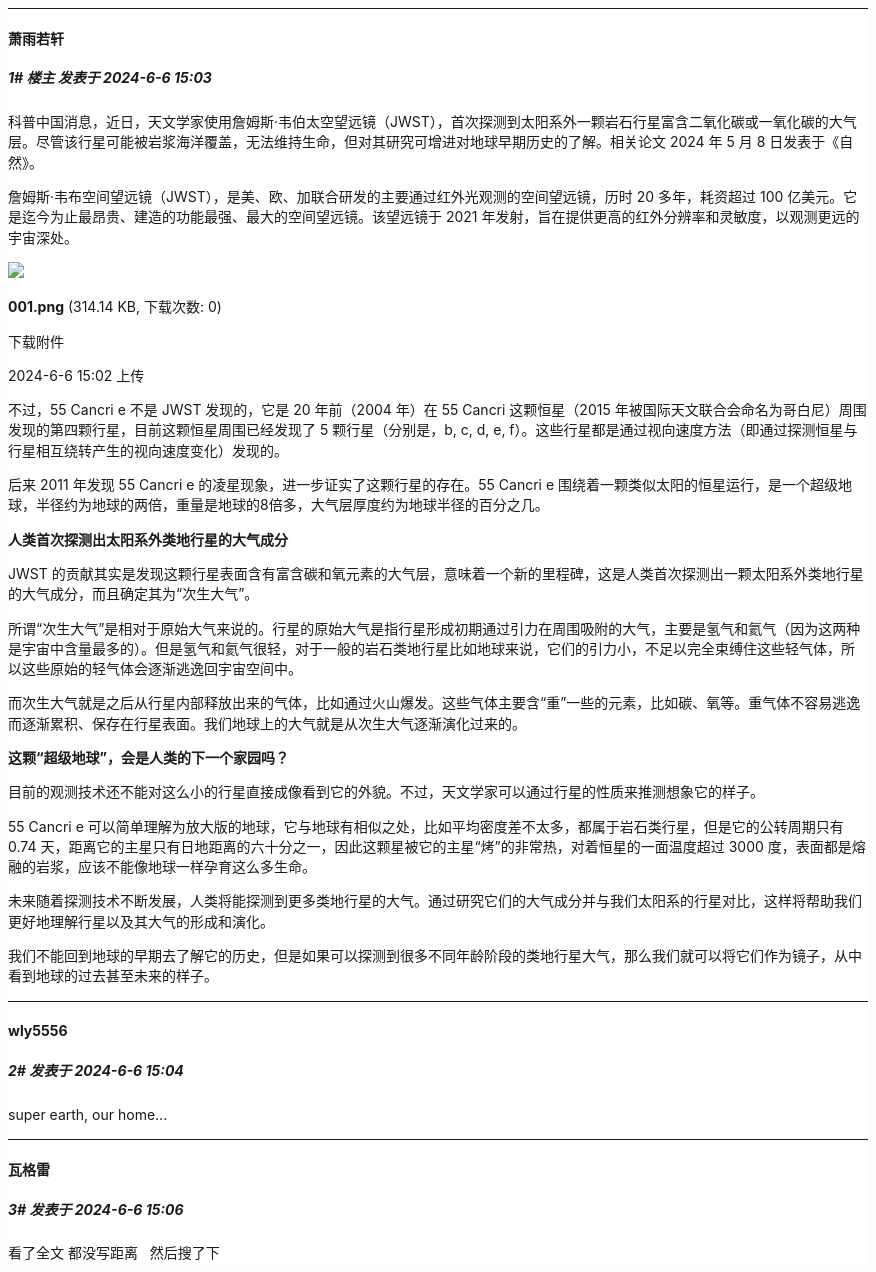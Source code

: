 ﻿
*****

####  萧雨若轩  
##### 1#       楼主       发表于 2024-6-6 15:03

科普中国消息，近日，天文学家使用詹姆斯·韦伯太空望远镜（JWST），首次探测到太阳系外一颗岩石行星富含二氧化碳或一氧化碳的大气层。尽管该行星可能被岩浆海洋覆盖，无法维持生命，但对其研究可增进对地球早期历史的了解。相关论文 2024 年 5 月 8 日发表于《自然》。

詹姆斯·韦布空间望远镜（JWST），是美、欧、加联合研发的主要通过红外光观测的空间望远镜，历时 20 多年，耗资超过 100 亿美元。它是迄今为止最昂贵、建造的功能最强、最大的空间望远镜。该望远镜于 2021 年发射，旨在提供更高的红外分辨率和灵敏度，以观测更远的宇宙深处。

<img src="https://img.saraba1st.com/forum/202406/06/150212aom60b5smoourzs5.png" referrerpolicy="no-referrer">

<strong>001.png</strong> (314.14 KB, 下载次数: 0)

下载附件

2024-6-6 15:02 上传

不过，55 Cancri e 不是 JWST 发现的，它是 20 年前（2004 年）在 55 Cancri 这颗恒星（2015 年被国际天文联合会命名为哥白尼）周围发现的第四颗行星，目前这颗恒星周围已经发现了 5 颗行星（分别是，b, c, d, e, f）。这些行星都是通过视向速度方法（即通过探测恒星与行星相互绕转产生的视向速度变化）发现的。

后来 2011 年发现 55 Cancri e 的凌星现象，进一步证实了这颗行星的存在。55 Cancri e 围绕着一颗类似太阳的恒星运行，是一个超级地球，半径约为地球的两倍，重量是地球的8倍多，大气层厚度约为地球半径的百分之几。

<strong>人类首次探测出太阳系外类地行星的大气成分</strong>

JWST 的贡献其实是发现这颗行星表面含有富含碳和氧元素的大气层，意味着一个新的里程碑，这是人类首次探测出一颗太阳系外类地行星的大气成分，而且确定其为“次生大气”。

所谓“次生大气”是相对于原始大气来说的。行星的原始大气是指行星形成初期通过引力在周围吸附的大气，主要是氢气和氦气（因为这两种是宇宙中含量最多的）。但是氢气和氦气很轻，对于一般的岩石类地行星比如地球来说，它们的引力小，不足以完全束缚住这些轻气体，所以这些原始的轻气体会逐渐逃逸回宇宙空间中。

而次生大气就是之后从行星内部释放出来的气体，比如通过火山爆发。这些气体主要含“重”一些的元素，比如碳、氧等。重气体不容易逃逸而逐渐累积、保存在行星表面。我们地球上的大气就是从次生大气逐渐演化过来的。

<strong>这颗“超级地球”，会是人类的下一个家园吗？</strong>

目前的观测技术还不能对这么小的行星直接成像看到它的外貌。不过，天文学家可以通过行星的性质来推测想象它的样子。

55 Cancri e 可以简单理解为放大版的地球，它与地球有相似之处，比如平均密度差不太多，都属于岩石类行星，但是它的公转周期只有 0.74 天，距离它的主星只有日地距离的六十分之一，因此这颗星被它的主星“烤”的非常热，对着恒星的一面温度超过 3000 度，表面都是熔融的岩浆，应该不能像地球一样孕育这么多生命。

未来随着探测技术不断发展，人类将能探测到更多类地行星的大气。通过研究它们的大气成分并与我们太阳系的行星对比，这样将帮助我们更好地理解行星以及其大气的形成和演化。

我们不能回到地球的早期去了解它的历史，但是如果可以探测到很多不同年龄阶段的类地行星大气，那么我们就可以将它们作为镜子，从中看到地球的过去甚至未来的样子。

*****

####  wly5556  
##### 2#       发表于 2024-6-6 15:04

super earth, our home...

*****

####  瓦格雷  
##### 3#       发表于 2024-6-6 15:06

看了全文 都没写距离   然后搜了下
